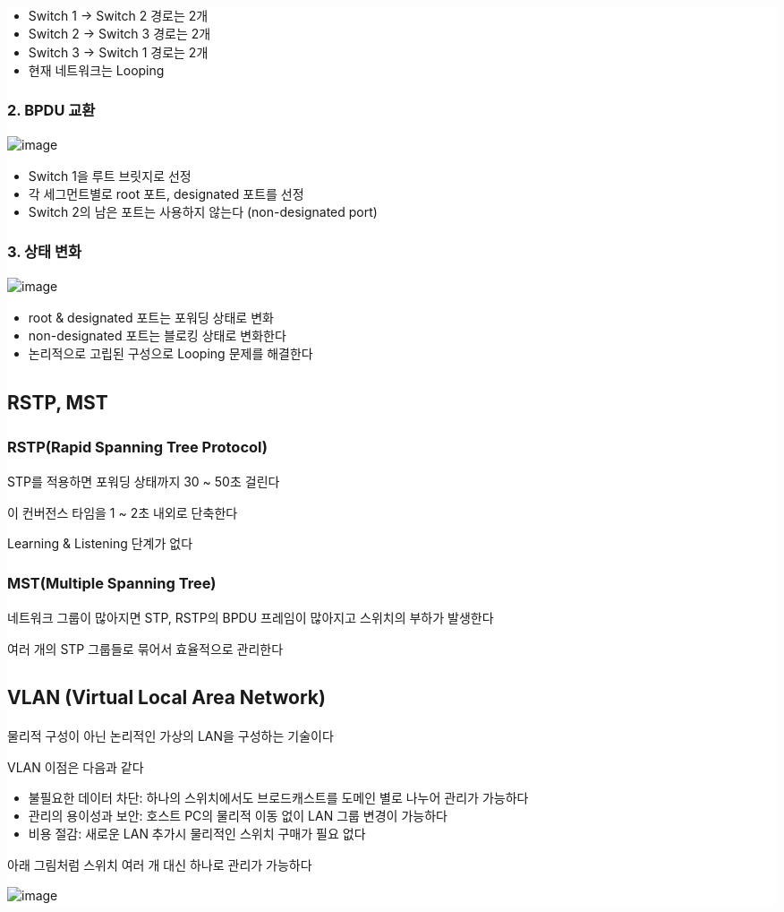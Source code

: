 - Switch 1 -> Switch 2 경로는 2개
- Switch 2 -> Switch 3 경로는 2개
- Switch 3 -> Switch 1 경로는 2개
- 현재 네트워크는 Looping

### 2. BPDU 교환

![image](https://github.com/yanJuicy/blog/assets/43159295/c5a398ee-d724-4128-982e-3314cf38d4a8)

- Switch 1을 루트 브릿지로 선정
- 각 세그먼트별로 root 포트, designated 포트를 선정
- Switch 2의 남은 포트는 사용하지 않는다 (non-designated port)


### 3. 상태 변화

![image](https://github.com/yanJuicy/blog/assets/43159295/b8aaca3a-18a0-4395-ba71-365c43bb1783)

- root & designated 포트는 포워딩 상태로 변화
- non-designated 포트는 블로킹 상태로 변화한다
- 논리적으로 고립된 구성으로 Looping 문제를 해결한다


## RSTP, MST

### RSTP(Rapid Spanning Tree Protocol)

STP를 적용하면 포워딩 상태까지 30 ~ 50초 걸린다

이 컨버전스 타임을 1 ~ 2초 내외로 단축한다

Learning & Listening 단계가 없다


### MST(Multiple Spanning Tree)

네트워크 그룹이 많아지면 STP, RSTP의 BPDU 프레임이 많아지고 스위치의 부하가 발생한다

여러 개의 STP 그룹들로 묶어서 효율적으로 관리한다



## VLAN (Virtual Local Area Network)

물리적 구성이 아닌 논리적인 가상의 LAN을 구성하는 기술이다

VLAN 이점은 다음과 같다

- 불필요한 데이터 차단: 하나의 스위치에서도 브로드캐스트를 도메인 별로 나누어 관리가 가능하다
- 관리의 용이성과 보안: 호스트 PC의 물리적 이동 없이 LAN 그룹 변경이 가능하다
- 비용 절감: 새로운 LAN 추가시 물리적인 스위치 구매가 필요 없다

아래 그림처럼 스위치 여러 개 대신 하나로 관리가 가능하다

![image](https://github.com/yanJuicy/blog/assets/43159295/ff2d0078-2774-402f-873a-f1bceafc022a)
